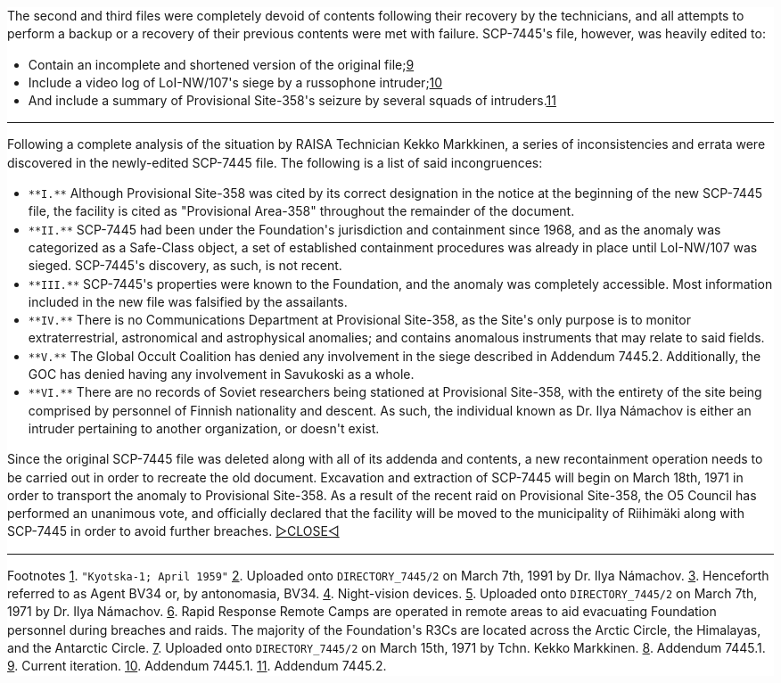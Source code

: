 The second and third files were completely devoid of contents following their recovery by the technicians, and all attempts to perform a backup or a recovery of their previous contents were met with failure. SCP-7445's file, however, was heavily edited to:
  * Contain an incomplete and shortened version of the original file;[9](javascript:;)
  * Include a video log of LoI-NW/107's siege by a russophone intruder;[10](javascript:;)
  * And include a summary of Provisional Site-358's seizure by several squads of intruders.[11](javascript:;)

* * *
Following a complete analysis of the situation by RAISA Technician Kekko Markkinen, a series of inconsistencies and errata were discovered in the newly-edited SCP-7445 file.
The following is a list of said incongruences:
  * `**I.**` Although Provisional Site-358 was cited by its correct designation in the notice at the beginning of the new SCP-7445 file, the facility is cited as "Provisional Area-358" throughout the remainder of the document.
  * `**II.**` SCP-7445 had been under the Foundation's jurisdiction and containment since 1968, and as the anomaly was categorized as a Safe-Class object, a set of established containment procedures was already in place until LoI-NW/107 was sieged. SCP-7445's discovery, as such, is not recent.
  * `**III.**` SCP-7445's properties were known to the Foundation, and the anomaly was completely accessible. Most information included in the new file was falsified by the assailants.
  * `**IV.**` There is no Communications Department at Provisional Site-358, as the Site's only purpose is to monitor extraterrestrial, astronomical and astrophysical anomalies; and contains anomalous instruments that may relate to said fields.
  * `**V.**` The Global Occult Coalition has denied any involvement in the siege described in Addendum 7445.2. Additionally, the GOC has denied having any involvement in Savukoski as a whole.
  * `**VI.**` There are no records of Soviet researchers being stationed at Provisional Site-358, with the entirety of the site being comprised by personnel of Finnish nationality and descent. As such, the individual known as Dr. Ilya Námachov is either an intruder pertaining to another organization, or doesn't exist.

Since the original SCP-7445 file was deleted along with all of its addenda and contents, a new recontainment operation needs to be carried out in order to recreate the old document. Excavation and extraction of SCP-7445 will begin on March 18th, 1971 in order to transport the anomaly to Provisional Site-358.
As a result of the recent raid on Provisional Site-358, the O5 Council has performed an unanimous vote, and officially declared that the facility will be moved to the municipality of Riihimäki along with SCP-7445 in order to avoid further breaches.
[▷CLOSE◁](javascript:;)
* * *
Footnotes
[1](javascript:;). `"Kyotska-1; April 1959"`
[2](javascript:;). Uploaded onto `DIRECTORY_7445/2` on March 7th, 1991 by Dr. Ilya Námachov.
[3](javascript:;). Henceforth referred to as Agent BV34 or, by antonomasia, BV34.
[4](javascript:;). Night-vision devices.
[5](javascript:;). Uploaded onto `DIRECTORY_7445/2` on March 7th, 1971 by Dr. Ilya Námachov.
[6](javascript:;). Rapid Response Remote Camps are operated in remote areas to aid evacuating Foundation personnel during breaches and raids. The majority of the Foundation's R3Cs are located across the Arctic Circle, the Himalayas, and the Antarctic Circle.
[7](javascript:;). Uploaded onto `DIRECTORY_7445/2` on March 15th, 1971 by Tchn. Kekko Markkinen.
[8](javascript:;). Addendum 7445.1.
[9](javascript:;). Current iteration.
[10](javascript:;). Addendum 7445.1.
[11](javascript:;). Addendum 7445.2.
